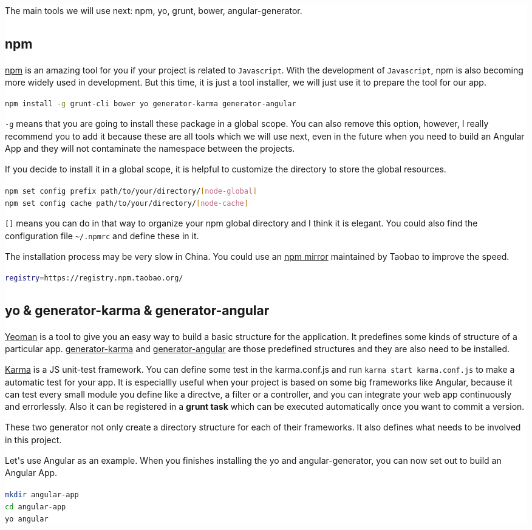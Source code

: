 The main tools we will use next: npm, yo, grunt, bower, angular-generator.

## npm

[npm](https://github.com/npm/npm) is an amazing tool for you if your project is related to `Javascript`. With the development of `Javascript`, npm is also becoming more widely used in development. But this time, it is just a tool installer, we will just use it to prepare the tool for our app.

```bash
npm install -g grunt-cli bower yo generator-karma generator-angular
```

`-g` means that you are going to install these package in a global scope. You can also remove this option, however, I really recommend you to add it because these are all tools which we will use next, even in the future when you need to build an Angular App and they will not contaminate the namespace between the projects.

If you decide to install it in a global scope, it is helpful to customize the directory to store the global resources.

```bash
npm set config prefix path/to/your/directory/[node-global]
npm set config cache path/to/your/directory/[node-cache]
```

`[]` means you can do in that way to organize your npm global directory and I think it is elegant. You could also find the configuration file `~/.npmrc` and define these in it.

The installation process may be very slow in China. You could use an [npm mirror](http://npm.taobao.org/) maintained by Taobao to improve the speed.

```bash
registry=https://registry.npm.taobao.org/
```

## yo & generator-karma & generator-angular

[Yeoman](http://yeoman.io/) is a tool to give you an easy way to build a basic structure for the application. It predefines some kinds of structure of a particular app. [generator-karma](https://github.com/yeoman/generator-karma) and [generator-angular](https://github.com/yeoman/generator-angular) are those predefined structures and they are also need to be installed.

[Karma](http://karma-runner.github.io/0.12/index.html) is a JS unit-test framework. You can define some test in the karma.conf.js and run `karma start karma.conf.js` to make a automatic test for your app. It is especiallly useful when your project is based on some big frameworks like Angular, because it can test every small module you define like a directve, a filter or a controller, and you can integrate your web app continuously and errorlessly. Also it can be registered in a **grunt task** which can be executed automatically once you want to commit a version.

These two generator not only create a directory structure for each of their frameworks. It also defines what needs to be involved in this project. 

Let's use Angular as an example. When you finishes installing the yo and angular-generator, you can now set out to build an Angular App.

```bash
mkdir angular-app
cd angular-app
yo angular
```

